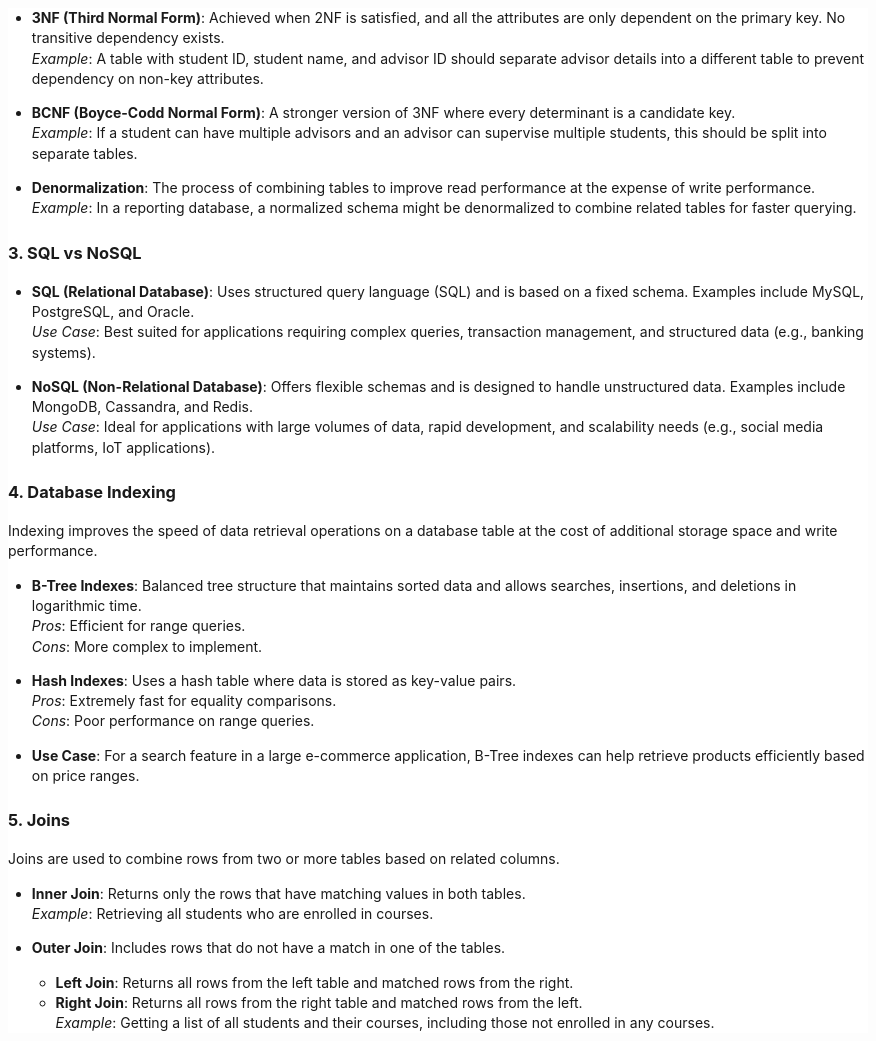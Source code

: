 - **3NF (Third Normal Form)**: Achieved when 2NF is satisfied, and all the attributes are only dependent on the primary key. No transitive dependency exists.  
   _Example_: A table with student ID, student name, and advisor ID should separate advisor details into a different table to prevent dependency on non-key attributes.

- **BCNF (Boyce-Codd Normal Form)**: A stronger version of 3NF where every determinant is a candidate key.  
   _Example_: If a student can have multiple advisors and an advisor can supervise multiple students, this should be split into separate tables.

- **Denormalization**: The process of combining tables to improve read performance at the expense of write performance.  
   _Example_: In a reporting database, a normalized schema might be denormalized to combine related tables for faster querying.

### 3. SQL vs NoSQL

- **SQL (Relational Database)**: Uses structured query language (SQL) and is based on a fixed schema. Examples include MySQL, PostgreSQL, and Oracle.  
   _Use Case_: Best suited for applications requiring complex queries, transaction management, and structured data (e.g., banking systems).

- **NoSQL (Non-Relational Database)**: Offers flexible schemas and is designed to handle unstructured data. Examples include MongoDB, Cassandra, and Redis.  
   _Use Case_: Ideal for applications with large volumes of data, rapid development, and scalability needs (e.g., social media platforms, IoT applications).

### 4. Database Indexing

Indexing improves the speed of data retrieval operations on a database table at the cost of additional storage space and write performance.

- **B-Tree Indexes**: Balanced tree structure that maintains sorted data and allows searches, insertions, and deletions in logarithmic time.  
   _Pros_: Efficient for range queries.  
   _Cons_: More complex to implement.

- **Hash Indexes**: Uses a hash table where data is stored as key-value pairs.  
   _Pros_: Extremely fast for equality comparisons.  
   _Cons_: Poor performance on range queries.

- **Use Case**: For a search feature in a large e-commerce application, B-Tree indexes can help retrieve products efficiently based on price ranges.

### 5. Joins

Joins are used to combine rows from two or more tables based on related columns.

- **Inner Join**: Returns only the rows that have matching values in both tables.  
   _Example_: Retrieving all students who are enrolled in courses.

- **Outer Join**: Includes rows that do not have a match in one of the tables.

  - **Left Join**: Returns all rows from the left table and matched rows from the right.
  - **Right Join**: Returns all rows from the right table and matched rows from the left.  
     _Example_: Getting a list of all students and their courses, including those not enrolled in any courses.
